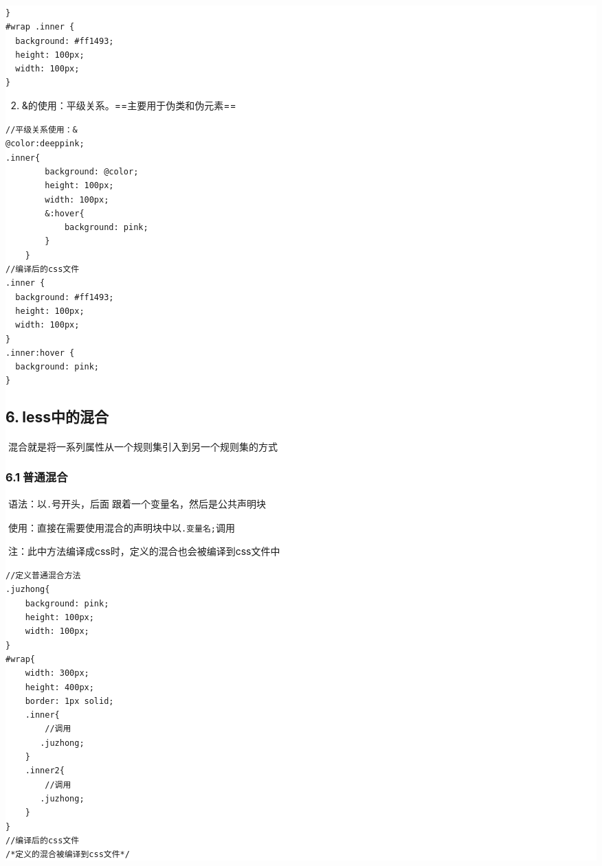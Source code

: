 ```less
}
#wrap .inner {
  background: #ff1493;
  height: 100px;
  width: 100px;
}
```

2. &的使用：平级关系。==主要用于伪类和伪元素==

```less
//平级关系使用：&
@color:deeppink;
.inner{
        background: @color;
        height: 100px;
        width: 100px;
        &:hover{
            background: pink;
        }
    }
//编译后的css文件
.inner {
  background: #ff1493;
  height: 100px;
  width: 100px;
}
.inner:hover {
  background: pink;
}
```

## 6. less中的混合

​	混合就是将一系列属性从一个规则集引入到另一个规则集的方式

### 	6.1 普通混合

​	语法：以`.`号开头，后面 跟着一个变量名，然后是公共声明块

​	使用：直接在需要使用混合的声明块中以`.变量名;`调用

​	注：此中方法编译成css时，定义的混合也会被编译到css文件中

```less
//定义普通混合方法
.juzhong{
    background: pink;
    height: 100px;
    width: 100px;
}
#wrap{
    width: 300px;
    height: 400px;
    border: 1px solid;
    .inner{
        //调用
       .juzhong;
    }
    .inner2{
        //调用
       .juzhong;
    }
}
//编译后的css文件
/*定义的混合被编译到css文件*/
```